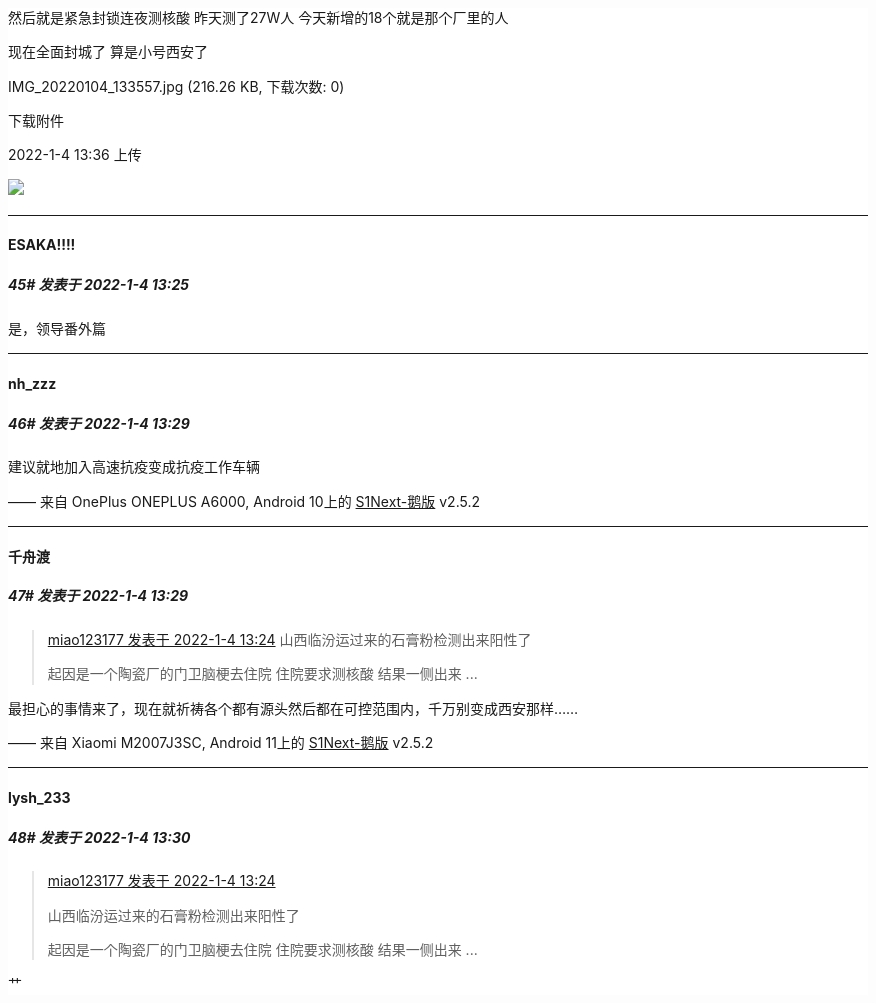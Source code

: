 然后就是紧急封锁连夜测核酸 昨天测了27W人 今天新增的18个就是那个厂里的人

现在全面封城了 算是小号西安了

IMG_20220104_133557.jpg
(216.26 KB, 下载次数: 0)

下载附件

2022-1-4 13:36 上传

<img src="https://img.saraba1st.com/forum/202201/04/133628cshs5ystyn25etty.jpg" referrerpolicy="no-referrer">

*****

####  ESAKA!!!!  
##### 45#       发表于 2022-1-4 13:25

是，领导番外篇

*****

####  nh_zzz  
##### 46#       发表于 2022-1-4 13:29

建议就地加入高速抗疫变成抗疫工作车辆

—— 来自 OnePlus ONEPLUS A6000, Android 10上的 [S1Next-鹅版](https://github.com/ykrank/S1-Next/releases) v2.5.2

*****

####  千舟渡  
##### 47#       发表于 2022-1-4 13:29

<blockquote><a href="httphttps://bbs.saraba1st.com/2b/forum.php?mod=redirect&amp;goto=findpost&amp;pid=54158382&amp;ptid=2045663" target="_blank">miao123177 发表于 2022-1-4 13:24</a>
山西临汾运过来的石膏粉检测出来阳性了 

起因是一个陶瓷厂的门卫脑梗去住院 住院要求测核酸 结果一侧出来 ...</blockquote>
最担心的事情来了，现在就祈祷各个都有源头然后都在可控范围内，千万别变成西安那样……

—— 来自 Xiaomi M2007J3SC, Android 11上的 [S1Next-鹅版](https://github.com/ykrank/S1-Next/releases) v2.5.2

*****

####  lysh_233  
##### 48#       发表于 2022-1-4 13:30

<blockquote><a href="httphttps://bbs.saraba1st.com/2b/forum.php?mod=redirect&amp;goto=findpost&amp;pid=54158382&amp;ptid=2045663" target="_blank">miao123177 发表于 2022-1-4 13:24</a>

山西临汾运过来的石膏粉检测出来阳性了 

起因是一个陶瓷厂的门卫脑梗去住院 住院要求测核酸 结果一侧出来 ...</blockquote>
艹
